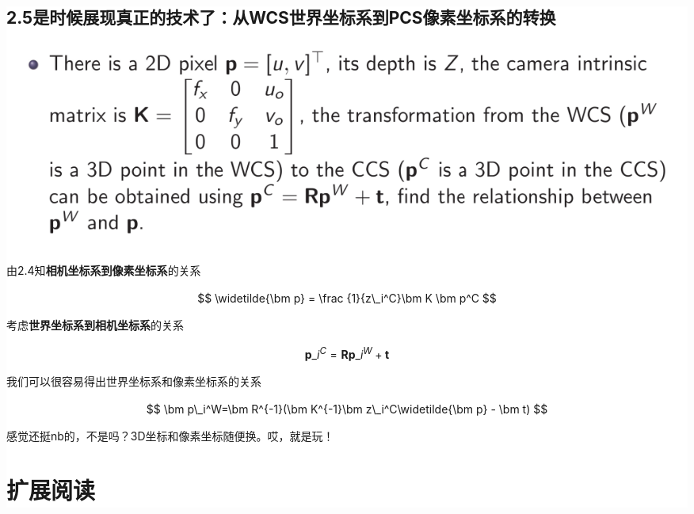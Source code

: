 ## 2.5是时候展现真正的技术了：从WCS世界坐标系到PCS像素坐标系的转换

![](image/image_tyDoR_QXj5.png)

由2.4知**相机坐标系到像素坐标系**的关系

$$
\widetilde{\bm p} = \frac {1}{z\_i^C}\bm K \bm p^C
$$

考虑**世界坐标系到相机坐标系**的关系

$$
\bm p\_i^C = \bm R \bm p\_i^W + \bm t
$$

我们可以很容易得出世界坐标系和像素坐标系的关系

$$
\bm p\_i^W=\bm R^{-1}(\bm K^{-1}\bm z\_i^C\widetilde{\bm p} - \bm t)
$$

感觉还挺nb的，不是吗？3D坐标和像素坐标随便换。哎，就是玩！

# 扩展阅读
